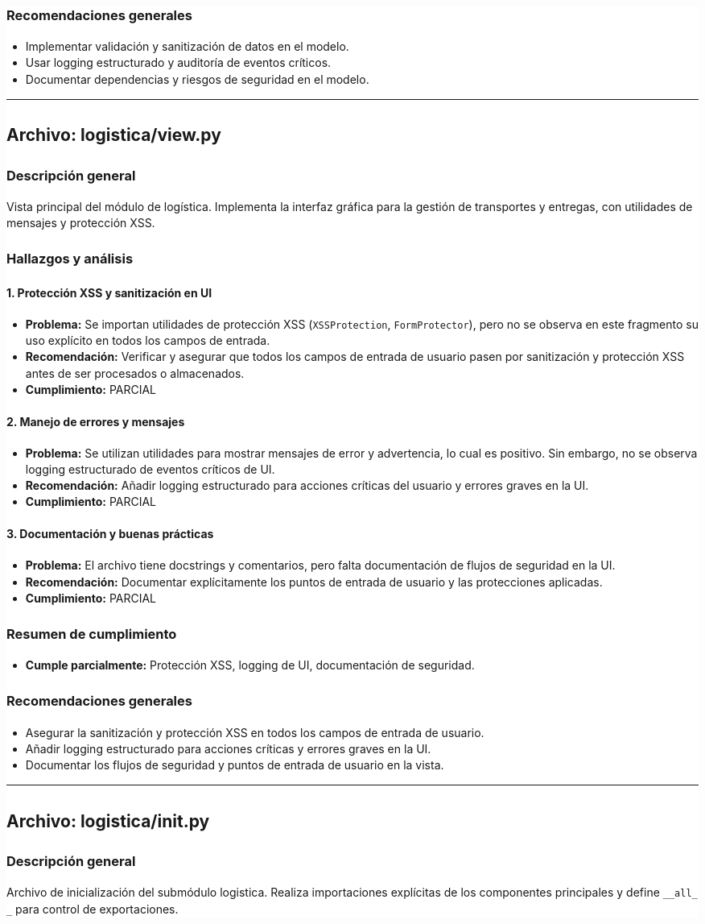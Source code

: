 ### Recomendaciones generales
- Implementar validación y sanitización de datos en el modelo.
- Usar logging estructurado y auditoría de eventos críticos.
- Documentar dependencias y riesgos de seguridad en el modelo.

---

## Archivo: logistica/view.py

### Descripción general
Vista principal del módulo de logística. Implementa la interfaz gráfica para la gestión de transportes y entregas, con utilidades de mensajes y protección XSS.

### Hallazgos y análisis

#### 1. Protección XSS y sanitización en UI
- **Problema:** Se importan utilidades de protección XSS (`XSSProtection`, `FormProtector`), pero no se observa en este fragmento su uso explícito en todos los campos de entrada.
- **Recomendación:** Verificar y asegurar que todos los campos de entrada de usuario pasen por sanitización y protección XSS antes de ser procesados o almacenados.
- **Cumplimiento:** PARCIAL

#### 2. Manejo de errores y mensajes
- **Problema:** Se utilizan utilidades para mostrar mensajes de error y advertencia, lo cual es positivo. Sin embargo, no se observa logging estructurado de eventos críticos de UI.
- **Recomendación:** Añadir logging estructurado para acciones críticas del usuario y errores graves en la UI.
- **Cumplimiento:** PARCIAL

#### 3. Documentación y buenas prácticas
- **Problema:** El archivo tiene docstrings y comentarios, pero falta documentación de flujos de seguridad en la UI.
- **Recomendación:** Documentar explícitamente los puntos de entrada de usuario y las protecciones aplicadas.
- **Cumplimiento:** PARCIAL

### Resumen de cumplimiento
- **Cumple parcialmente:** Protección XSS, logging de UI, documentación de seguridad.

### Recomendaciones generales
- Asegurar la sanitización y protección XSS en todos los campos de entrada de usuario.
- Añadir logging estructurado para acciones críticas y errores graves en la UI.
- Documentar los flujos de seguridad y puntos de entrada de usuario en la vista.

---

## Archivo: logistica/__init__.py

### Descripción general
Archivo de inicialización del submódulo logistica. Realiza importaciones explícitas de los componentes principales y define `__all__` para control de exportaciones.
